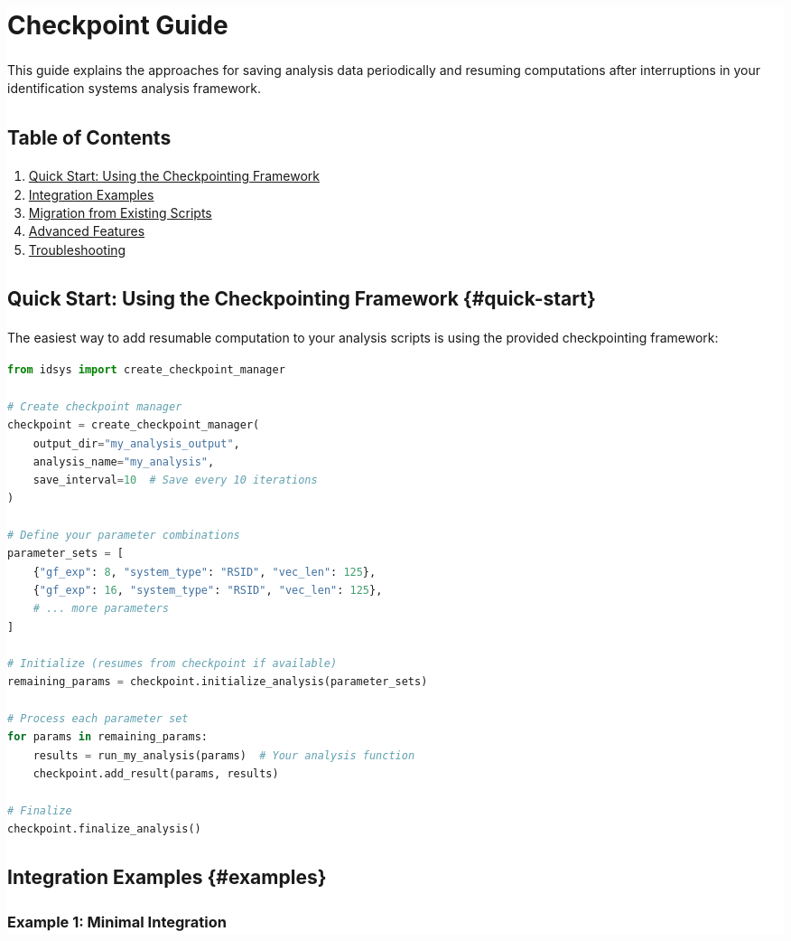 # Checkpoint Guide

This guide explains the approaches for saving analysis data periodically and resuming computations after interruptions in your identification systems analysis framework.

## Table of Contents
1. [Quick Start: Using the Checkpointing Framework](#quick-start)
2. [Integration Examples](#examples)
3. [Migration from Existing Scripts](#migration)
4. [Advanced Features](#advanced)
5. [Troubleshooting](#troubleshooting)

## Quick Start: Using the Checkpointing Framework {#quick-start}

The easiest way to add resumable computation to your analysis scripts is using the provided checkpointing framework:

```python
from idsys import create_checkpoint_manager

# Create checkpoint manager
checkpoint = create_checkpoint_manager(
    output_dir="my_analysis_output",
    analysis_name="my_analysis",
    save_interval=10  # Save every 10 iterations
)

# Define your parameter combinations
parameter_sets = [
    {"gf_exp": 8, "system_type": "RSID", "vec_len": 125},
    {"gf_exp": 16, "system_type": "RSID", "vec_len": 125},
    # ... more parameters
]

# Initialize (resumes from checkpoint if available)
remaining_params = checkpoint.initialize_analysis(parameter_sets)

# Process each parameter set
for params in remaining_params:
    results = run_my_analysis(params)  # Your analysis function
    checkpoint.add_result(params, results)

# Finalize
checkpoint.finalize_analysis()
```

## Integration Examples {#examples}

### Example 1: Minimal Integration
